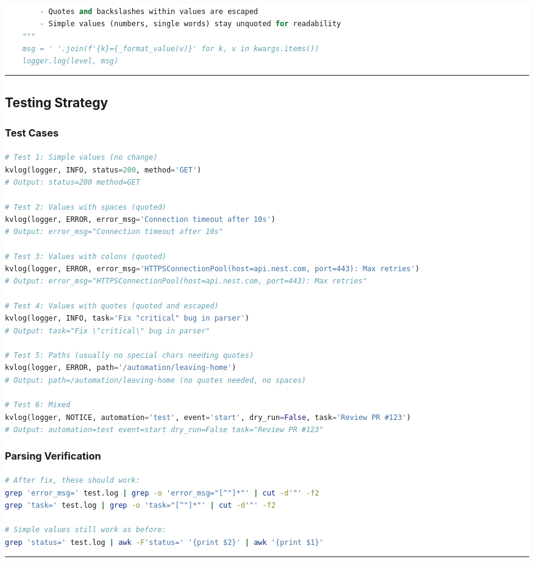 ```python
        - Quotes and backslashes within values are escaped
        - Simple values (numbers, single words) stay unquoted for readability
    """
    msg = ' '.join(f'{k}={_format_value(v)}' for k, v in kwargs.items())
    logger.log(level, msg)
```

---

## Testing Strategy

### Test Cases

```python
# Test 1: Simple values (no change)
kvlog(logger, INFO, status=200, method='GET')
# Output: status=200 method=GET

# Test 2: Values with spaces (quoted)
kvlog(logger, ERROR, error_msg='Connection timeout after 10s')
# Output: error_msg="Connection timeout after 10s"

# Test 3: Values with colons (quoted)
kvlog(logger, ERROR, error_msg='HTTPSConnectionPool(host=api.nest.com, port=443): Max retries')
# Output: error_msg="HTTPSConnectionPool(host=api.nest.com, port=443): Max retries"

# Test 4: Values with quotes (quoted and escaped)
kvlog(logger, INFO, task='Fix "critical" bug in parser')
# Output: task="Fix \"critical\" bug in parser"

# Test 5: Paths (usually no special chars needing quotes)
kvlog(logger, ERROR, path='/automation/leaving-home')
# Output: path=/automation/leaving-home (no quotes needed, no spaces)

# Test 6: Mixed
kvlog(logger, NOTICE, automation='test', event='start', dry_run=False, task='Review PR #123')
# Output: automation=test event=start dry_run=False task="Review PR #123"
```

### Parsing Verification

```bash
# After fix, these should work:
grep 'error_msg=' test.log | grep -o 'error_msg="[^"]*"' | cut -d'"' -f2
grep 'task=' test.log | grep -o 'task="[^"]*"' | cut -d'"' -f2

# Simple values still work as before:
grep 'status=' test.log | awk -F'status=' '{print $2}' | awk '{print $1}'
```

---
